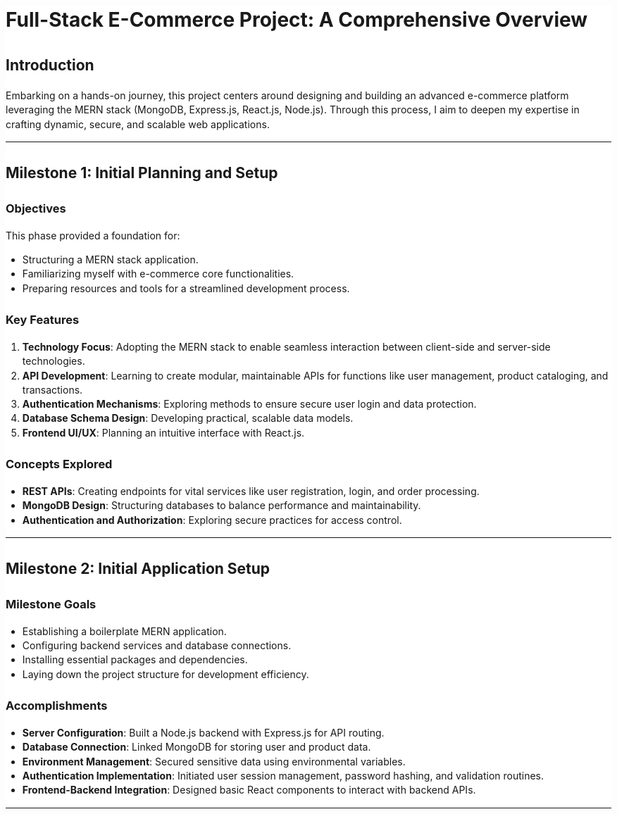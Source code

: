 # Full-Stack E-Commerce Project: A Comprehensive Overview

## Introduction
Embarking on a hands-on journey, this project centers around designing and building an advanced e-commerce platform leveraging the MERN stack (MongoDB, Express.js, React.js, Node.js). Through this process, I aim to deepen my expertise in crafting dynamic, secure, and scalable web applications.

---

## Milestone 1: Initial Planning and Setup

### Objectives
This phase provided a foundation for:
- Structuring a MERN stack application.
- Familiarizing myself with e-commerce core functionalities.
- Preparing resources and tools for a streamlined development process.

### Key Features
1. **Technology Focus**: Adopting the MERN stack to enable seamless interaction between client-side and server-side technologies.
2. **API Development**: Learning to create modular, maintainable APIs for functions like user management, product cataloging, and transactions.
3. **Authentication Mechanisms**: Exploring methods to ensure secure user login and data protection.
4. **Database Schema Design**: Developing practical, scalable data models.
5. **Frontend UI/UX**: Planning an intuitive interface with React.js.

### Concepts Explored
- **REST APIs**: Creating endpoints for vital services like user registration, login, and order processing.
- **MongoDB Design**: Structuring databases to balance performance and maintainability.
- **Authentication and Authorization**: Exploring secure practices for access control.

---

## Milestone 2: Initial Application Setup

### Milestone Goals
- Establishing a boilerplate MERN application.
- Configuring backend services and database connections.
- Installing essential packages and dependencies.
- Laying down the project structure for development efficiency.

### Accomplishments
- **Server Configuration**: Built a Node.js backend with Express.js for API routing.
- **Database Connection**: Linked MongoDB for storing user and product data.
- **Environment Management**: Secured sensitive data using environmental variables.
- **Authentication Implementation**: Initiated user session management, password hashing, and validation routines.
- **Frontend-Backend Integration**: Designed basic React components to interact with backend APIs.

---